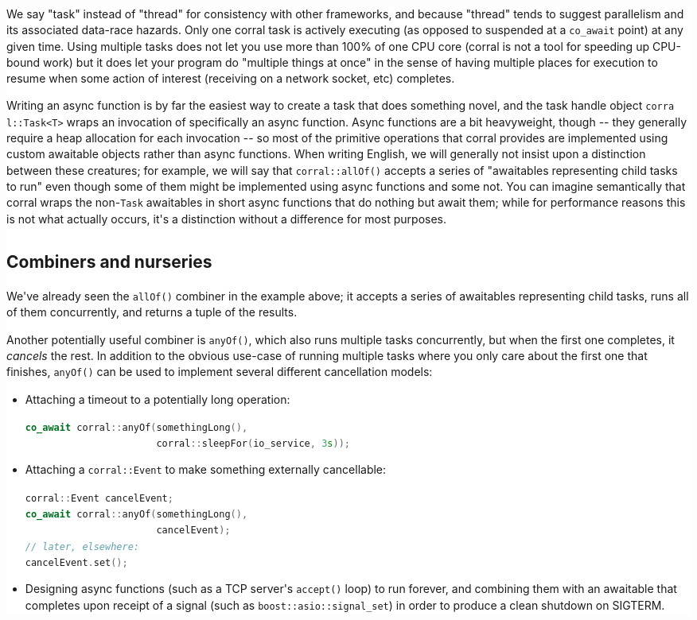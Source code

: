 We say "task" instead of "thread" for consistency with other
frameworks, and because "thread" tends to suggest parallelism and its
associated data-race hazards. Only one corral task is actively
executing (as opposed to suspended at a `co_await` point) at any given
time. Using multiple tasks does not let you use more than 100% of one
CPU core (corral is not a tool for speeding up CPU-bound work) but it
does let your program do "multiple things at once" in the sense of having
multiple places for execution to resume when some action of interest
(receiving on a network socket, etc) completes.

Writing an async function is by far the easiest way to create a task
that does something novel, and the task handle object
`corral::Task<T>` wraps an invocation of specifically an async
function. Async functions are a bit heavyweight, though -- they
generally require a heap allocation for each invocation -- so most of
the primitive operations that corral provides are implemented using
custom awaitable objects rather than async functions. When writing
English, we will generally not insist upon a distinction between these
creatures; for example, we will say that `corral::allOf()` accepts a
series of "awaitables representing child tasks to run" even though some
of them might be implemented using async functions and some not. You
can imagine semantically that corral wraps the non-`Task` awaitables
in short async functions that do nothing but await them; while for
performance reasons this is not what actually occurs, it's a
distinction without a difference for most purposes.

## Combiners and nurseries

We've already seen the `allOf()` combiner in the example above; it
accepts a series of awaitables representing child tasks, runs all of them
concurrently, and returns a tuple of the results.

Another potentially useful combiner is `anyOf()`, which also runs multiple
tasks concurrently, but when the first one completes, it _cancels_ the rest.
In addition to the obvious use-case of running multiple tasks where you only
care about the first one that finishes, `anyOf()` can be used to implement
several different cancellation models:

* Attaching a timeout to a potentially long operation:
  ```cpp
  co_await corral::anyOf(somethingLong(),
                         corral::sleepFor(io_service, 3s));
  ```

* Attaching a `corral::Event` to make something externally cancellable:
  ```cpp
  corral::Event cancelEvent;
  co_await corral::anyOf(somethingLong(),
                         cancelEvent);
  // later, elsewhere:
  cancelEvent.set();
  ```

* Designing async functions (such as a TCP server's `accept()` loop) to run
  forever, and combining them with an awaitable that completes upon receipt
  of a signal (such as `boost::asio::signal_set`) in order to produce a
  clean shutdown on SIGTERM.
